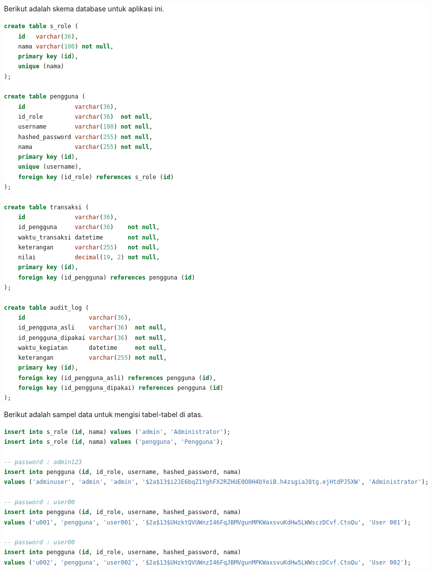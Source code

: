 Berikut adalah skema database untuk aplikasi ini.

```sql
create table s_role (
    id   varchar(36),
    nama varchar(100) not null,
    primary key (id),
    unique (nama)
);

create table pengguna (
    id              varchar(36),
    id_role         varchar(36)  not null,
    username        varchar(100) not null,
    hashed_password varchar(255) not null,
    nama            varchar(255) not null,
    primary key (id),
    unique (username),
    foreign key (id_role) references s_role (id)
);

create table transaksi (
    id              varchar(36),
    id_pengguna     varchar(36)    not null,
    waktu_transaksi datetime       not null,
    keterangan      varchar(255)   not null,
    nilai           decimal(19, 2) not null,
    primary key (id),
    foreign key (id_pengguna) references pengguna (id)
);

create table audit_log (
    id                  varchar(36),
    id_pengguna_asli    varchar(36)  not null,
    id_pengguna_dipakai varchar(36)  not null,
    waktu_kegiatan      datetime     not null,
    keterangan          varchar(255) not null,
    primary key (id),
    foreign key (id_pengguna_asli) references pengguna (id),
    foreign key (id_pengguna_dipakai) references pengguna (id)
);

```

Berikut adalah sampel data untuk mengisi tabel-tabel di atas.

```sql
insert into s_role (id, nama) values ('admin', 'Administrator');
insert into s_role (id, nama) values ('pengguna', 'Pengguna');

-- password : admin123
insert into pengguna (id, id_role, username, hashed_password, nama)
values ('adminuser', 'admin', 'admin', '$2a$13$i2JE6bqZ1YghFX2RZHUE0O0H4bYeiB.h4zsgiaJ8tg.ejHtdPJ5XW', 'Administrator');

-- password : user00
insert into pengguna (id, id_role, username, hashed_password, nama)
values ('u001', 'pengguna', 'user001', '$2a$13$UHzktQVUWnzI46FqJBMVgunMPKWaxsvuKdHw5LWWsczDCvf.CtoQu', 'User 001');

-- password : user00
insert into pengguna (id, id_role, username, hashed_password, nama)
values ('u002', 'pengguna', 'user002', '$2a$13$UHzktQVUWnzI46FqJBMVgunMPKWaxsvuKdHw5LWWsczDCvf.CtoQu', 'User 002');

```
